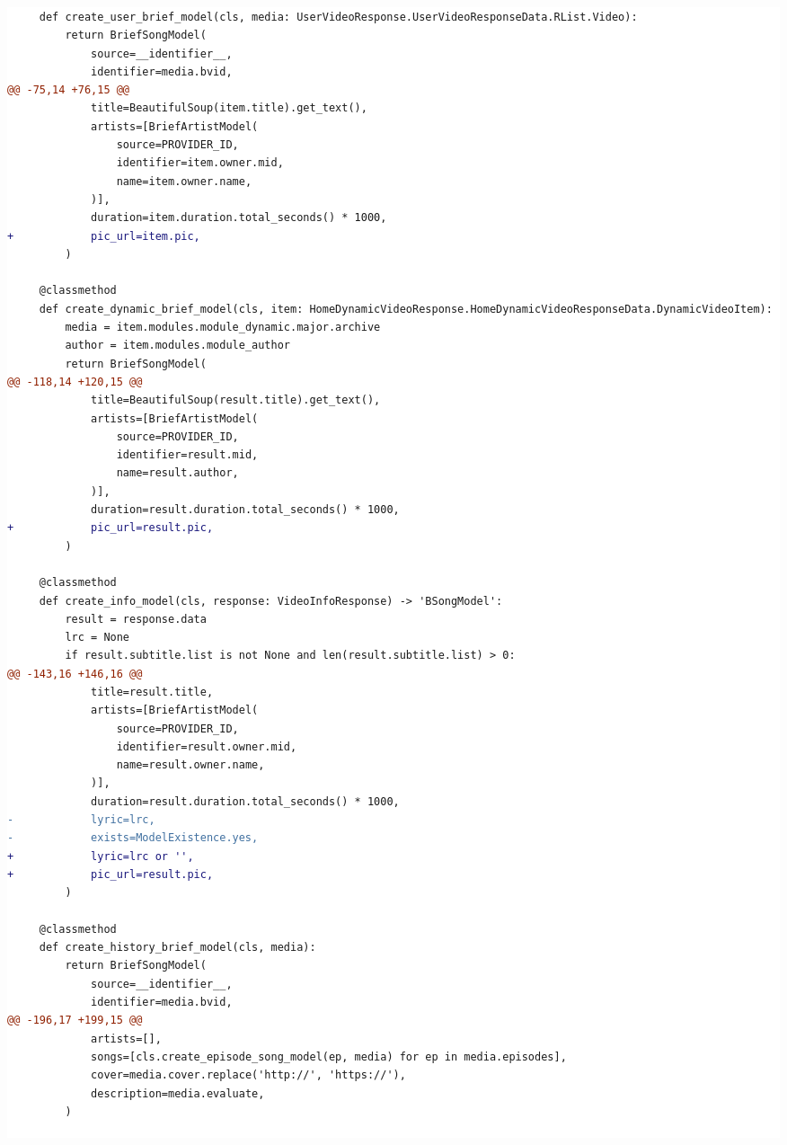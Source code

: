 ```diff
     def create_user_brief_model(cls, media: UserVideoResponse.UserVideoResponseData.RList.Video):
         return BriefSongModel(
             source=__identifier__,
             identifier=media.bvid,
@@ -75,14 +76,15 @@
             title=BeautifulSoup(item.title).get_text(),
             artists=[BriefArtistModel(
                 source=PROVIDER_ID,
                 identifier=item.owner.mid,
                 name=item.owner.name,
             )],
             duration=item.duration.total_seconds() * 1000,
+            pic_url=item.pic,
         )
 
     @classmethod
     def create_dynamic_brief_model(cls, item: HomeDynamicVideoResponse.HomeDynamicVideoResponseData.DynamicVideoItem):
         media = item.modules.module_dynamic.major.archive
         author = item.modules.module_author
         return BriefSongModel(
@@ -118,14 +120,15 @@
             title=BeautifulSoup(result.title).get_text(),
             artists=[BriefArtistModel(
                 source=PROVIDER_ID,
                 identifier=result.mid,
                 name=result.author,
             )],
             duration=result.duration.total_seconds() * 1000,
+            pic_url=result.pic,
         )
 
     @classmethod
     def create_info_model(cls, response: VideoInfoResponse) -> 'BSongModel':
         result = response.data
         lrc = None
         if result.subtitle.list is not None and len(result.subtitle.list) > 0:
@@ -143,16 +146,16 @@
             title=result.title,
             artists=[BriefArtistModel(
                 source=PROVIDER_ID,
                 identifier=result.owner.mid,
                 name=result.owner.name,
             )],
             duration=result.duration.total_seconds() * 1000,
-            lyric=lrc,
-            exists=ModelExistence.yes,
+            lyric=lrc or '',
+            pic_url=result.pic,
         )
 
     @classmethod
     def create_history_brief_model(cls, media):
         return BriefSongModel(
             source=__identifier__,
             identifier=media.bvid,
@@ -196,17 +199,15 @@
             artists=[],
             songs=[cls.create_episode_song_model(ep, media) for ep in media.episodes],
             cover=media.cover.replace('http://', 'https://'),
             description=media.evaluate,
         )
 
```